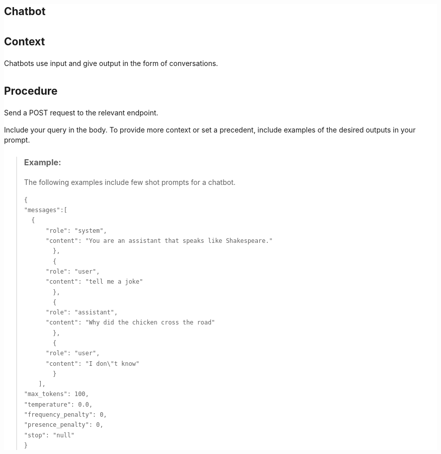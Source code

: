 <a name="task_awh_1zq_zyb"/>



## Chatbot



<a name="task_awh_1zq_zyb__context_fbb_q3y_zyb"/>

## Context

Chatbots use input and give output in the form of conversations.



## Procedure

Send a POST request to the relevant endpoint.

Include your query in the body. To provide more context or set a precedent, include examples of the desired outputs in your prompt.

> ### Example:  
> The following examples include few shot prompts for a chatbot.
> 
> ```
> {
> "messages":[
> 	{ 
> 		"role": "system", 
> 		"content": "You are an assistant that speaks like Shakespeare." 
>         }, 
>         { 
> 		"role": "user", 
> 		"content": "tell me a joke" 
>         }, 
>         { 
> 		"role": "assistant", 
> 		"content": "Why did the chicken cross the road" 
>         }, 
>         { 
> 		"role": "user", 
> 		"content": "I don\"t know" 
>         } 
>     ], 
> "max_tokens": 100,
> "temperature": 0.0,
> "frequency_penalty": 0,
> "presence_penalty": 0,
> "stop": "null"
> }
> ```
> 